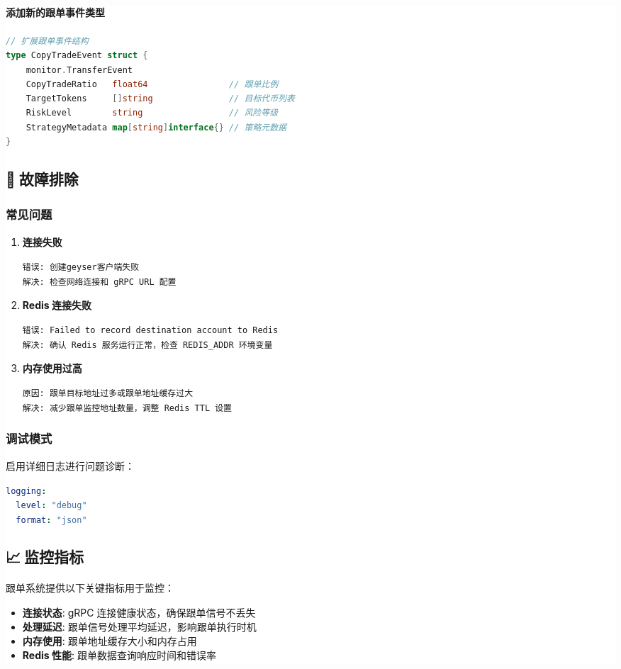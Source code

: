 
#### 添加新的跟单事件类型

```go
// 扩展跟单事件结构
type CopyTradeEvent struct {
    monitor.TransferEvent
    CopyTradeRatio   float64                // 跟单比例
    TargetTokens     []string               // 目标代币列表
    RiskLevel        string                 // 风险等级
    StrategyMetadata map[string]interface{} // 策略元数据
}
```

## 🔧 故障排除

### 常见问题

1. **连接失败**

   ```
   错误: 创建geyser客户端失败
   解决: 检查网络连接和 gRPC URL 配置
   ```
2. **Redis 连接失败**

   ```
   错误: Failed to record destination account to Redis
   解决: 确认 Redis 服务运行正常，检查 REDIS_ADDR 环境变量
   ```
3. **内存使用过高**

   ```
   原因: 跟单目标地址过多或跟单地址缓存过大
   解决: 减少跟单监控地址数量，调整 Redis TTL 设置
   ```

### 调试模式

启用详细日志进行问题诊断：

```yaml
logging:
  level: "debug"
  format: "json"
```

## 📈 监控指标

跟单系统提供以下关键指标用于监控：

- **连接状态**: gRPC 连接健康状态，确保跟单信号不丢失
- **处理延迟**: 跟单信号处理平均延迟，影响跟单执行时机
- **内存使用**: 跟单地址缓存大小和内存占用
- **Redis 性能**: 跟单数据查询响应时间和错误率
